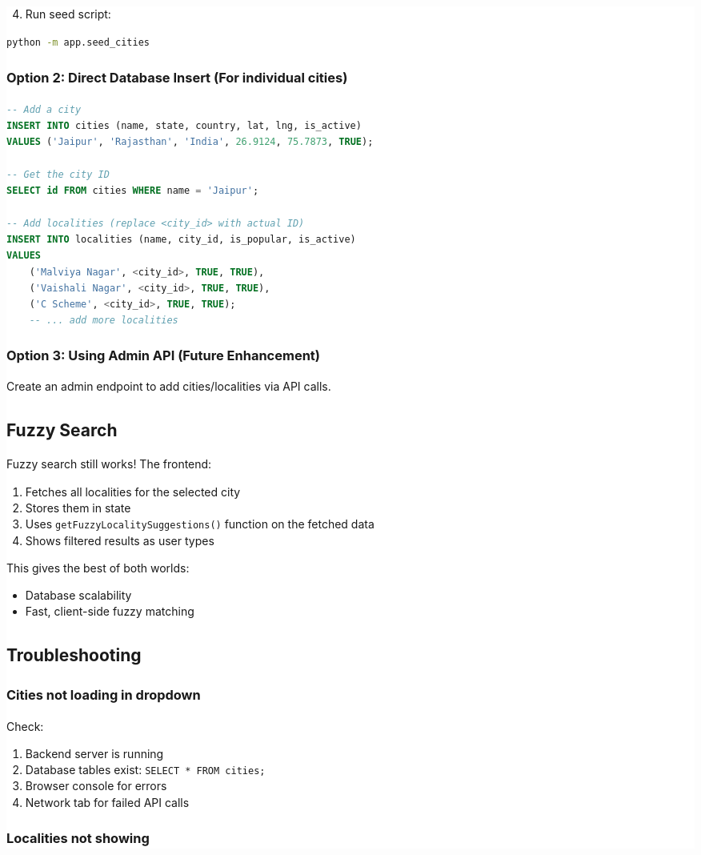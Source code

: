 4. Run seed script:
```bash
python -m app.seed_cities
```

### Option 2: Direct Database Insert (For individual cities)

```sql
-- Add a city
INSERT INTO cities (name, state, country, lat, lng, is_active)
VALUES ('Jaipur', 'Rajasthan', 'India', 26.9124, 75.7873, TRUE);

-- Get the city ID
SELECT id FROM cities WHERE name = 'Jaipur';

-- Add localities (replace <city_id> with actual ID)
INSERT INTO localities (name, city_id, is_popular, is_active)
VALUES 
    ('Malviya Nagar', <city_id>, TRUE, TRUE),
    ('Vaishali Nagar', <city_id>, TRUE, TRUE),
    ('C Scheme', <city_id>, TRUE, TRUE);
    -- ... add more localities
```

### Option 3: Using Admin API (Future Enhancement)

Create an admin endpoint to add cities/localities via API calls.

## Fuzzy Search

Fuzzy search still works! The frontend:
1. Fetches all localities for the selected city
2. Stores them in state
3. Uses `getFuzzyLocalitySuggestions()` function on the fetched data
4. Shows filtered results as user types

This gives the best of both worlds:
- Database scalability
- Fast, client-side fuzzy matching

## Troubleshooting

### Cities not loading in dropdown

Check:
1. Backend server is running
2. Database tables exist: `SELECT * FROM cities;`
3. Browser console for errors
4. Network tab for failed API calls

### Localities not showing
